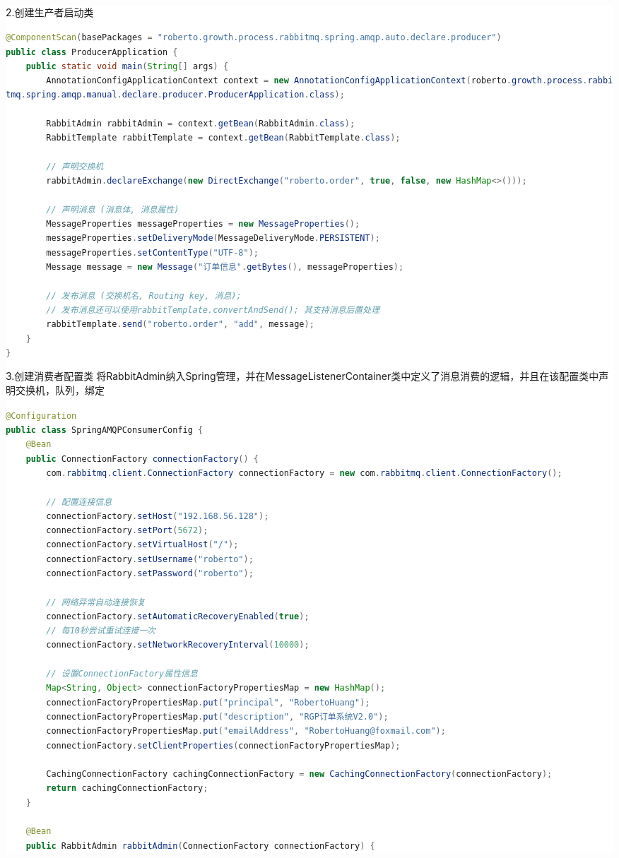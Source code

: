 2.创建生产者启动类

```java
@ComponentScan(basePackages = "roberto.growth.process.rabbitmq.spring.amqp.auto.declare.producer")
public class ProducerApplication {
    public static void main(String[] args) {
        AnnotationConfigApplicationContext context = new AnnotationConfigApplicationContext(roberto.growth.process.rabbitmq.spring.amqp.manual.declare.producer.ProducerApplication.class);

        RabbitAdmin rabbitAdmin = context.getBean(RabbitAdmin.class);
        RabbitTemplate rabbitTemplate = context.getBean(RabbitTemplate.class);

        // 声明交换机
        rabbitAdmin.declareExchange(new DirectExchange("roberto.order", true, false, new HashMap<>()));

        // 声明消息 (消息体, 消息属性)
        MessageProperties messageProperties = new MessageProperties();
        messageProperties.setDeliveryMode(MessageDeliveryMode.PERSISTENT);
        messageProperties.setContentType("UTF-8");
        Message message = new Message("订单信息".getBytes(), messageProperties);

        // 发布消息 (交换机名, Routing key, 消息);
        // 发布消息还可以使用rabbitTemplate.convertAndSend(); 其支持消息后置处理
        rabbitTemplate.send("roberto.order", "add", message);
    }
}

```
3.创建消费者配置类 将RabbitAdmin纳入Spring管理，并在MessageListenerContainer类中定义了消息消费的逻辑，并且在该配置类中声明交换机，队列，绑定

```java
@Configuration
public class SpringAMQPConsumerConfig {
    @Bean
    public ConnectionFactory connectionFactory() {
        com.rabbitmq.client.ConnectionFactory connectionFactory = new com.rabbitmq.client.ConnectionFactory();

        // 配置连接信息
        connectionFactory.setHost("192.168.56.128");
        connectionFactory.setPort(5672);
        connectionFactory.setVirtualHost("/");
        connectionFactory.setUsername("roberto");
        connectionFactory.setPassword("roberto");

        // 网络异常自动连接恢复
        connectionFactory.setAutomaticRecoveryEnabled(true);
        // 每10秒尝试重试连接一次
        connectionFactory.setNetworkRecoveryInterval(10000);

        // 设置ConnectionFactory属性信息
        Map<String, Object> connectionFactoryPropertiesMap = new HashMap();
        connectionFactoryPropertiesMap.put("principal", "RobertoHuang");
        connectionFactoryPropertiesMap.put("description", "RGP订单系统V2.0");
        connectionFactoryPropertiesMap.put("emailAddress", "RobertoHuang@foxmail.com");
        connectionFactory.setClientProperties(connectionFactoryPropertiesMap);

        CachingConnectionFactory cachingConnectionFactory = new CachingConnectionFactory(connectionFactory);
        return cachingConnectionFactory;
    }

    @Bean
    public RabbitAdmin rabbitAdmin(ConnectionFactory connectionFactory) {
```